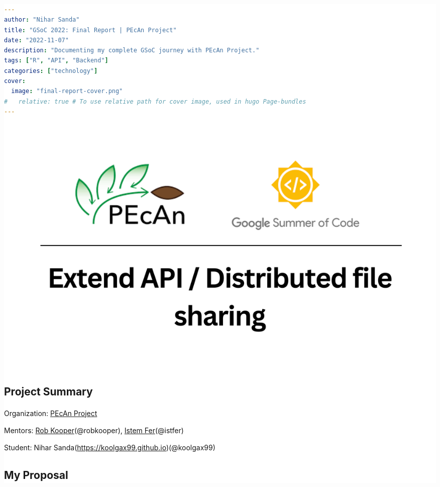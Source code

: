 ```yaml
---
author: "Nihar Sanda"
title: "GSoC 2022: Final Report | PEcAn Project"
date: "2022-11-07"
description: "Documenting my complete GSoC journey with PEcAn Project."
tags: ["R", "API", "Backend"]
categories: ["technology"]
cover:
  image: "final-report-cover.png"
#   relative: true # To use relative path for cover image, used in hugo Page-bundles
---
```


![GSOC 2022 Final Report Cover!](final-report-cover.png)

## Project Summary

Organization: [PEcAn Project](https://pecanproject.org/)

Mentors: [Rob Kooper](https://github.com/robkooper)(@robkooper), [Istem Fer](https://istfer.github.io/)(@istfer)

Student: Nihar Sanda(https://koolgax99.github.io)(@koolgax99)

## My Proposal
